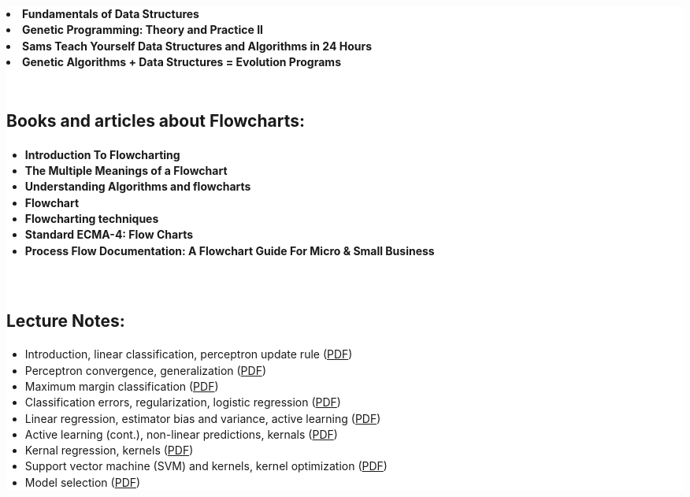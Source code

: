  <li><b><a target="_blank" href="https://github.com/manjunath5496/Data-Science-Study-Materials/blob/master/pg(99).pdf" style="text-decoration:none;">Fundamentals of Data Structures</a></b></li>     
     
  
  <li><b><a target="_blank" href="https://github.com/manjunath5496/Data-Science-Study-Materials/blob/master/pg(100).pdf" style="text-decoration:none;">Genetic Programming: Theory and Practice II</a></b></li>
  
 <li><b><a target="_blank" href="https://github.com/manjunath5496/Data-Science-Study-Materials/blob/master/pg(101).pdf" style="text-decoration:none;">Sams Teach Yourself Data Structures and Algorithms in 24 Hours</a></b></li>  
      
 <li><b><a target="_blank" href="https://github.com/manjunath5496/Data-Science-Study-Materials/blob/master/pg(102).PDF" style="text-decoration:none;">Genetic Algorithms + Data Structures = Evolution Programs</a></b></li> 
</ul>

</br>
<h2> Books and articles about Flowcharts: </h2>

<ul>

<li><b><a target="_blank" href="https://github.com/manjunath5496/Data-Science-Study-Materials/blob/master/pg(103).pdf" style="text-decoration:none;">Introduction To Flowcharting</a></b></li>     
     
  <li><b><a target="_blank" href="https://github.com/manjunath5496/Data-Science-Study-Materials/blob/master/pg(104).pdf" style="text-decoration:none;">The Multiple Meanings of a Flowchart</a></b></li>

  <li><b><a target="_blank" href="https://github.com/manjunath5496/Data-Science-Study-Materials/blob/master/pg(105).pdf" style="text-decoration:none;">Understanding Algorithms and flowcharts</a></b></li>   
  
  <li><b><a target="_blank" href="https://github.com/manjunath5496/Data-Science-Study-Materials/blob/master/pg(106).pdf" style="text-decoration:none;">Flowchart</a></b></li> 
  
   <li><b><a target="_blank" href="https://github.com/manjunath5496/Data-Science-Study-Materials/blob/master/pg(107).pdf" style="text-decoration:none;">Flowcharting techniques</a></b></li>   
  
  <li><b><a target="_blank" href="https://github.com/manjunath5496/Data-Science-Study-Materials/blob/master/pg(108).pdf" style="text-decoration:none;">Standard ECMA-4: Flow Charts</a></b></li>  
  
  <li><b><a target="_blank" href="https://github.com/manjunath5496/Data-Science-Study-Materials/blob/master/pg(109).pdf" style="text-decoration:none;">Process Flow Documentation: A Flowchart Guide For Micro & Small Business</a></b></li>   
  
  </ul>


</br>
<h2> Lecture Notes: </h2>

<ul>
<li>Introduction, linear classification, perceptron update rule (<a href="https://github.com/manjunath5496/Data-Science-Study-Materials/blob/master/lec1.pdf">PDF</a>)</li>
<li>Perceptron convergence, generalization (<a href="https://github.com/manjunath5496/Data-Science-Study-Materials/blob/master/lec2.pdf">PDF</a>)</li>
<li>Maximum margin classification (<a href="https://github.com/manjunath5496/Data-Science-Study-Materials/blob/master/lec3.pdf">PDF</a>)</li>
<li>Classification errors, regularization, logistic regression (<a href="https://github.com/manjunath5496/Data-Science-Study-Materials/blob/master/lec4.pdf">PDF</a>)</li>
<li>Linear regression, estimator bias and variance, active learning (<a href="https://github.com/manjunath5496/Data-Science-Study-Materials/blob/master/lec5.pdf">PDF</a>)</li>
<li>Active learning (cont.), non-linear predictions, kernals (<a href="https://github.com/manjunath5496/Data-Science-Study-Materials/blob/master/lec6.pdf">PDF</a>)</li>
<li>Kernal regression, kernels (<a href="https://github.com/manjunath5496/Data-Science-Study-Materials/blob/master/lec7.pdf">PDF</a>)</li>
<li>Support vector machine (SVM) and kernels, kernel optimization (<a href="https://github.com/manjunath5496/Data-Science-Study-Materials/blob/master/lec8.pdf">PDF</a>)</li>
<li>Model selection (<a href="https://github.com/manjunath5496/Data-Science-Study-Materials/blob/master/lec9.pdf">PDF</a>)</li>